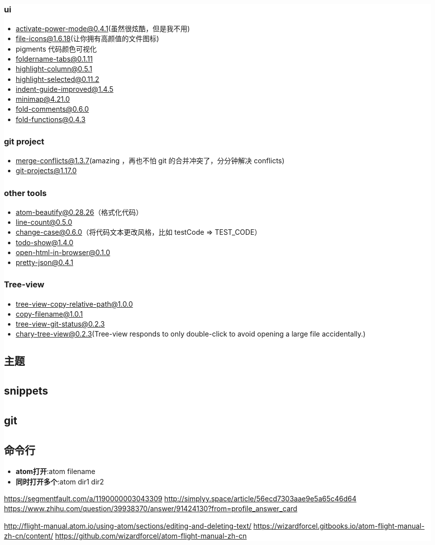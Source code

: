 
### ui
+ activate-power-mode@0.4.1(虽然很炫酷，但是我不用)
+ file-icons@1.6.18(让你拥有高颜值的文件图标)
+ pigments 代码颜色可视化
+ foldername-tabs@0.1.11
+ highlight-column@0.5.1
+ highlight-selected@0.11.2
+ indent-guide-improved@1.4.5
+ minimap@4.21.0
+ fold-comments@0.6.0
+ fold-functions@0.4.3

### git project
+ merge-conflicts@1.3.7(amazing ，再也不怕 git 的合并冲突了，分分钟解决 conflicts)
+ git-projects@1.17.0

### other tools
+ atom-beautify@0.28.26（格式化代码）
+ line-count@0.5.0
+ change-case@0.6.0（将代码文本更改风格，比如 testCode => TEST_CODE）
+ todo-show@1.4.0
+ open-html-in-browser@0.1.0
+ pretty-json@0.4.1

### Tree-view
+ tree-view-copy-relative-path@1.0.0
+ copy-filename@1.0.1
+ tree-view-git-status@0.2.3
+ chary-tree-view@0.2.3(Tree-view responds to only double-click to avoid opening a large file accidentally.)

## 主题

## snippets

## git


## 命令行
+ **atom打开**:atom filename
+ **同时打开多个**:atom dir1 dir2

https://segmentfault.com/a/1190000003043309
http://simplyy.space/article/56ecd7303aae9e5a65c46d64
https://www.zhihu.com/question/39938370/answer/91424130?from=profile_answer_card


http://flight-manual.atom.io/using-atom/sections/editing-and-deleting-text/
https://wizardforcel.gitbooks.io/atom-flight-manual-zh-cn/content/
https://github.com/wizardforcel/atom-flight-manual-zh-cn
